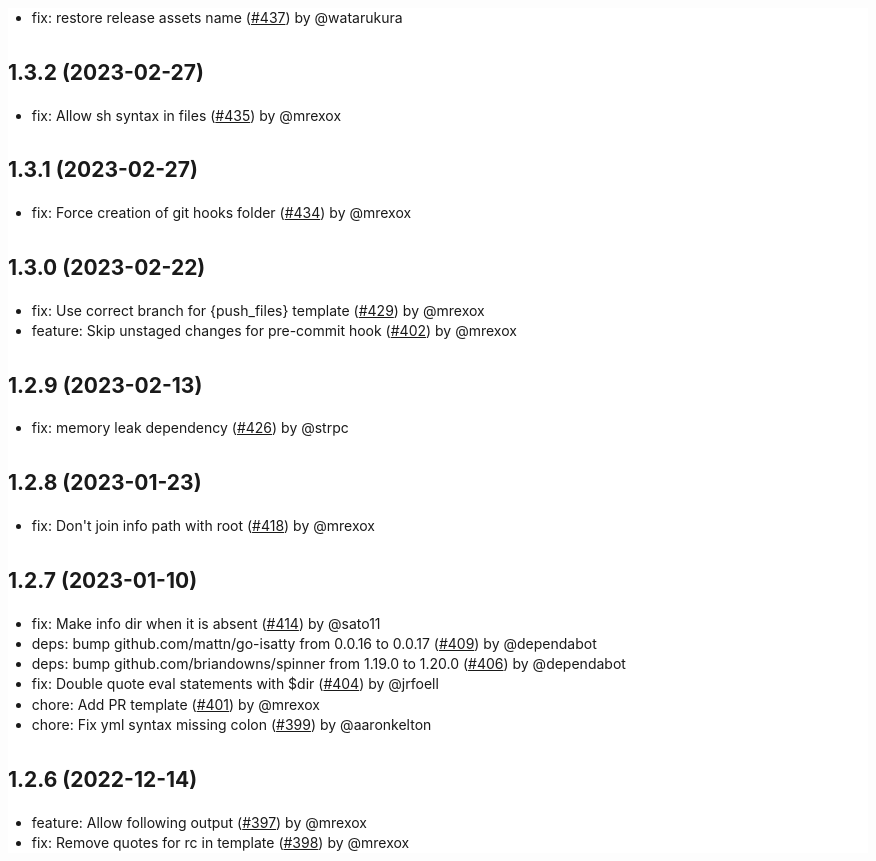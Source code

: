 - fix: restore release assets name ([#437](https://github.com/evilmartians/lefthook/pull/437)) by @watarukura

## 1.3.2 (2023-02-27)

- fix: Allow sh syntax in files ([#435](https://github.com/evilmartians/lefthook/pull/435)) by @mrexox

## 1.3.1 (2023-02-27)

- fix: Force creation of git hooks folder ([#434](https://github.com/evilmartians/lefthook/pull/434)) by @mrexox

## 1.3.0 (2023-02-22)

- fix: Use correct branch for {push_files} template ([#429](https://github.com/evilmartians/lefthook/pull/429)) by @mrexox
- feature: Skip unstaged changes for pre-commit hook ([#402](https://github.com/evilmartians/lefthook/pull/402)) by @mrexox

## 1.2.9 (2023-02-13)

- fix: memory leak dependency ([#426](https://github.com/evilmartians/lefthook/pull/426)) by @strpc

## 1.2.8 (2023-01-23)

- fix: Don't join info path with root ([#418](https://github.com/evilmartians/lefthook/pull/418)) by @mrexox

## 1.2.7 (2023-01-10)

- fix: Make info dir when it is absent ([#414](https://github.com/evilmartians/lefthook/pull/414)) by @sato11
- deps: bump github.com/mattn/go-isatty from 0.0.16 to 0.0.17 ([#409](https://github.com/evilmartians/lefthook/pull/409)) by @dependabot
- deps: bump github.com/briandowns/spinner from 1.19.0 to 1.20.0 ([#406](https://github.com/evilmartians/lefthook/pull/406)) by @dependabot
- fix: Double quote eval statements with $dir ([#404](https://github.com/evilmartians/lefthook/pull/404)) by @jrfoell
- chore: Add PR template ([#401](https://github.com/evilmartians/lefthook/pull/401)) by @mrexox
- chore: Fix yml syntax missing colon ([#399](https://github.com/evilmartians/lefthook/pull/399)) by @aaronkelton

## 1.2.6 (2022-12-14)

- feature: Allow following output ([#397](https://github.com/evilmartians/lefthook/pull/397)) by @mrexox
- fix: Remove quotes for rc in template ([#398](https://github.com/evilmartians/lefthook/pull/398)) by @mrexox
